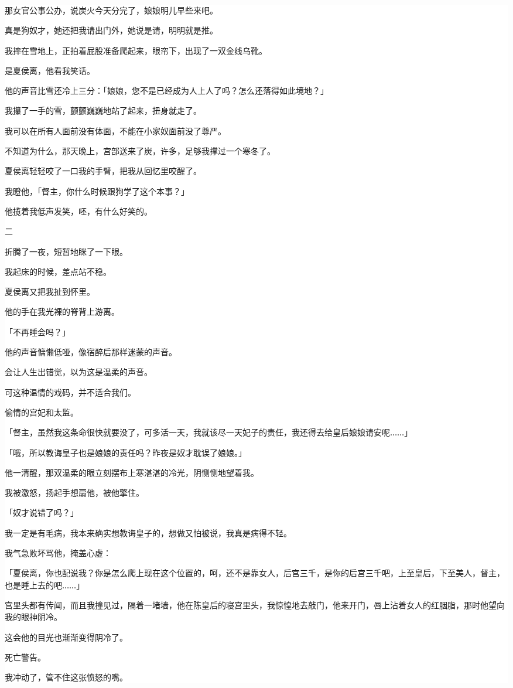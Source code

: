那女官公事公办，说炭火今天分完了，娘娘明儿早些来吧。

真是狗奴才，她还把我请出门外，她说是请，明明就是推。

我摔在雪地上，正拍着屁股准备爬起来，眼帘下，出现了一双金线乌靴。

是夏侯离，他看我笑话。

他的声音比雪还冷上三分：「娘娘，您不是已经成为人上人了吗？怎么还落得如此境地？」

我攥了一手的雪，颤颤巍巍地站了起来，扭身就走了。

我可以在所有人面前没有体面，不能在小家奴面前没了尊严。

不知道为什么，那天晚上，宫部送来了炭，许多，足够我撑过一个寒冬了。

夏侯离轻轻咬了一口我的手臂，把我从回忆里咬醒了。

我瞪他，「督主，你什么时候跟狗学了这个本事？」

他揽着我低声发笑，呸，有什么好笑的。

二

折腾了一夜，短暂地眯了一下眼。

我起床的时候，差点站不稳。

夏侯离又把我扯到怀里。

他的手在我光裸的脊背上游离。

「不再睡会吗？」

他的声音慵懒低哑，像宿醉后那样迷蒙的声音。

会让人生出错觉，以为这是温柔的声音。

可这种温情的戏码，并不适合我们。

偷情的宫妃和太监。

「督主，虽然我这条命很快就要没了，可多活一天，我就该尽一天妃子的责任，我还得去给皇后娘娘请安呢……」

「哦，所以教诲皇子也是娘娘的责任吗？昨夜是奴才耽误了娘娘。」

他一清醒，那双温柔的眼立刻摆布上寒湛湛的冷光，阴恻恻地望着我。

我被激怒，扬起手想扇他，被他擎住。

「奴才说错了吗？」

我一定是有毛病，我本来确实想教诲皇子的，想做又怕被说，我真是病得不轻。

我气急败坏骂他，掩盖心虚：

「夏侯离，你也配说我？你是怎么爬上现在这个位置的，呵，还不是靠女人，后宫三千，是你的后宫三千吧，上至皇后，下至美人，督主，也是睡上去的吧……」

宫里头都有传闻，而且我撞见过，隔着一堵墙，他在陈皇后的寝宫里头，我惊惶地去敲门，他来开门，唇上沾着女人的红胭脂，那时他望向我的眼神阴冷。

这会他的目光也渐渐变得阴冷了。

死亡警告。

我冲动了，管不住这张愤怒的嘴。
